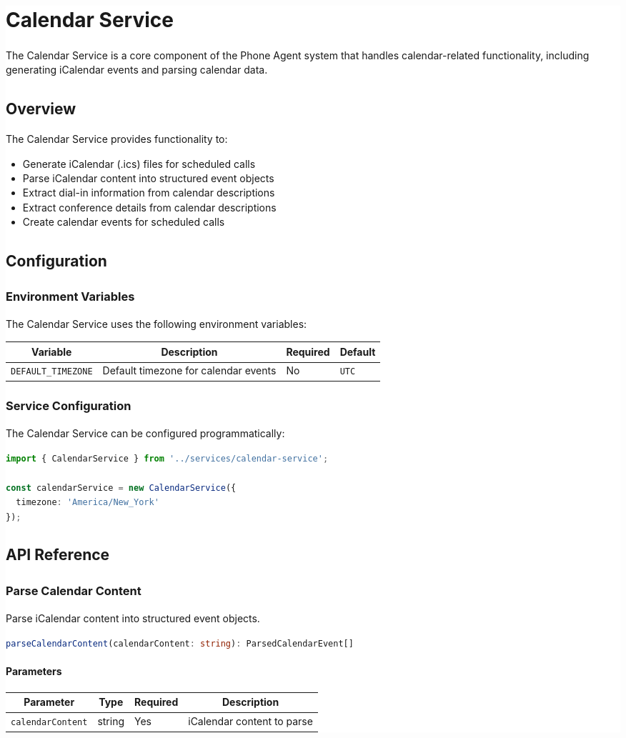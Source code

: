 # Calendar Service

The Calendar Service is a core component of the Phone Agent system that handles calendar-related functionality, including generating iCalendar events and parsing calendar data.

## Overview

The Calendar Service provides functionality to:

- Generate iCalendar (.ics) files for scheduled calls
- Parse iCalendar content into structured event objects
- Extract dial-in information from calendar descriptions
- Extract conference details from calendar descriptions
- Create calendar events for scheduled calls

## Configuration

### Environment Variables

The Calendar Service uses the following environment variables:

| Variable | Description | Required | Default |
|----------|-------------|----------|---------|
| `DEFAULT_TIMEZONE` | Default timezone for calendar events | No | `UTC` |

### Service Configuration

The Calendar Service can be configured programmatically:

```typescript
import { CalendarService } from '../services/calendar-service';

const calendarService = new CalendarService({
  timezone: 'America/New_York'
});
```

## API Reference

### Parse Calendar Content

Parse iCalendar content into structured event objects.

```typescript
parseCalendarContent(calendarContent: string): ParsedCalendarEvent[]
```

#### Parameters

| Parameter | Type | Required | Description |
|-----------|------|----------|-------------|
| `calendarContent` | string | Yes | iCalendar content to parse |
